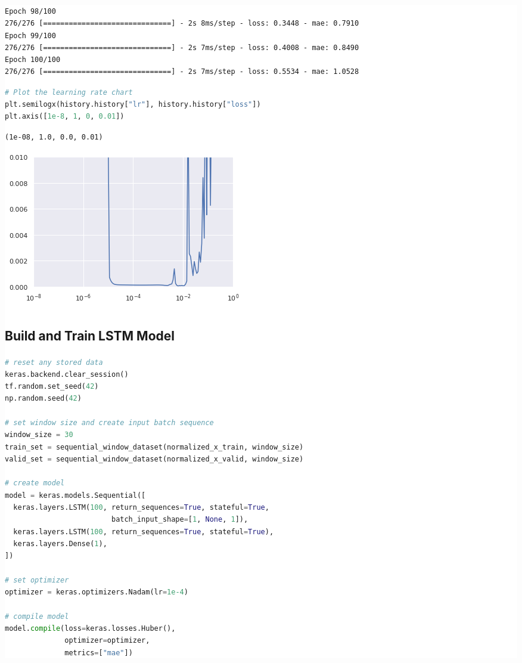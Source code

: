     Epoch 98/100
    276/276 [==============================] - 2s 8ms/step - loss: 0.3448 - mae: 0.7910
    Epoch 99/100
    276/276 [==============================] - 2s 7ms/step - loss: 0.4008 - mae: 0.8490
    Epoch 100/100
    276/276 [==============================] - 2s 7ms/step - loss: 0.5534 - mae: 1.0528
    


```python
# Plot the learning rate chart
plt.semilogx(history.history["lr"], history.history["loss"])
plt.axis([1e-8, 1, 0, 0.01])
```




    (1e-08, 1.0, 0.0, 0.01)




![png](/assets/images/LSTM_Model/output_10_1.png)


## Build and Train LSTM Model


```python
# reset any stored data
keras.backend.clear_session()
tf.random.set_seed(42)
np.random.seed(42)

# set window size and create input batch sequence
window_size = 30
train_set = sequential_window_dataset(normalized_x_train, window_size)
valid_set = sequential_window_dataset(normalized_x_valid, window_size)

# create model
model = keras.models.Sequential([
  keras.layers.LSTM(100, return_sequences=True, stateful=True,
                         batch_input_shape=[1, None, 1]),
  keras.layers.LSTM(100, return_sequences=True, stateful=True),
  keras.layers.Dense(1),
])

# set optimizer
optimizer = keras.optimizers.Nadam(lr=1e-4)

# compile model
model.compile(loss=keras.losses.Huber(),
              optimizer=optimizer,
              metrics=["mae"])

```